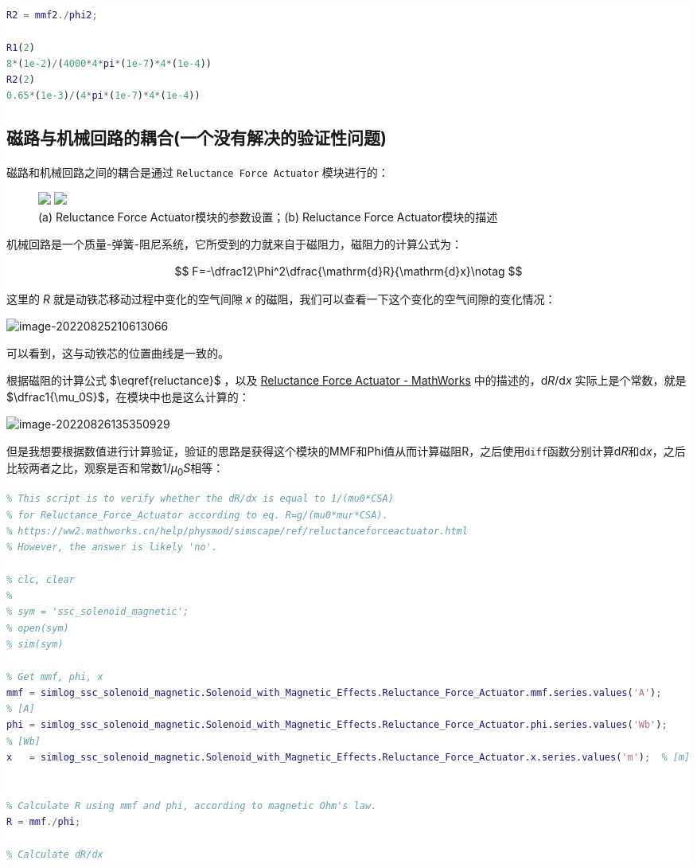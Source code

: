 ```matlab
R2 = mmf2./phi2;

R1(2)
8*(1e-2)/(4000*4*pi*(1e-7)*4*(1e-4))
R2(2)
0.65*(1e-3)/(4*pi*(1e-7)*4*(1e-4))
```



## 磁路与机械回路的耦合(一个没有解决的验证性问题)

磁路和机械回路之间的耦合是通过 `Reluctance Force Actuator` 模块进行的：

<figure class="half">
    <img src="https://github.com/HelloWorld-1017/blog-images/blob/main/migration/imgpersonal/image-20220825205223365.png?raw=true">
    <img src="https://github.com/HelloWorld-1017/blog-images/blob/main/migration/imgpersonal/image-20220825205205058.png?raw=true">
    <figcaption>(a) Reluctance Force Actuator模块的参数设置；(b) Reluctance Force Actuator模块的描述</figcaption>
</figure>

机械回路是一个质量-弹簧-阻尼系统，它所受到的力就来自于磁阻力，磁阻力的计算公式为：

$$
F=-\dfrac12\Phi^2\dfrac{\mathrm{d}R}{\mathrm{d}x}\notag
$$

这里的 $R$ 就是动铁芯移动过程中变化的空气间隙 $x$ 的磁阻，我们可以查看一下这个变化的空气间隙的变化情况：

![image-20220825210613066](https://github.com/HelloWorld-1017/blog-images/blob/main/migration/imgpersonal/image-20220825210613066.png?raw=true)

可以看到，这与动铁芯的位置曲线是一致的。

根据磁阻的计算公式 $\eqref{reluctance}$ ，以及 [Reluctance Force Actuator - MathWorks](https://ww2.mathworks.cn/help/physmod/simscape/ref/reluctanceforceactuator.html) 中的描述的，$\mathrm{d}R/\mathrm{d}x$ 实际上是个常数，就是 $\dfrac1{\mu_0S}$，在模块中也是这么计算的：

![image-20220826135350929](https://github.com/HelloWorld-1017/blog-images/blob/main/migration/img/image-20220826135350929.png?raw=true)

但是我想要根据数值进行计算验证，验证的思路是获得这个模块的MMF和Phi值从而计算磁阻R，之后使用`diff`函数分别计算$\mathrm{d}R$和$\mathrm{d}x$，之后比较两者之比，观察是否和常数$1/\mu_0S$相等：

```matlab
% This script is to verify whether the dR/dx is equal to 1/(mu0*CSA) 
% for Reluctance_Force_Actuator according to eq. R=g/(mu0*mur*CSA).
% https://ww2.mathworks.cn/help/physmod/simscape/ref/reluctanceforceactuator.html
% However, the answer is likely 'no'.

% clc, clear
% 
% sym = 'ssc_solenoid_magnetic';
% open(sym)
% sim(sym)

% Get mmf, phi, x
mmf = simlog_ssc_solenoid_magnetic.Solenoid_with_Magnetic_Effects.Reluctance_Force_Actuator.mmf.series.values('A');     % [A]
phi = simlog_ssc_solenoid_magnetic.Solenoid_with_Magnetic_Effects.Reluctance_Force_Actuator.phi.series.values('Wb');     % [Wb]
x   = simlog_ssc_solenoid_magnetic.Solenoid_with_Magnetic_Effects.Reluctance_Force_Actuator.x.series.values('m');  % [m]


% Calculate R using mmf and phi, according to magnetic Ohm's law.
R = mmf./phi;

% Calculate dR/dx
```